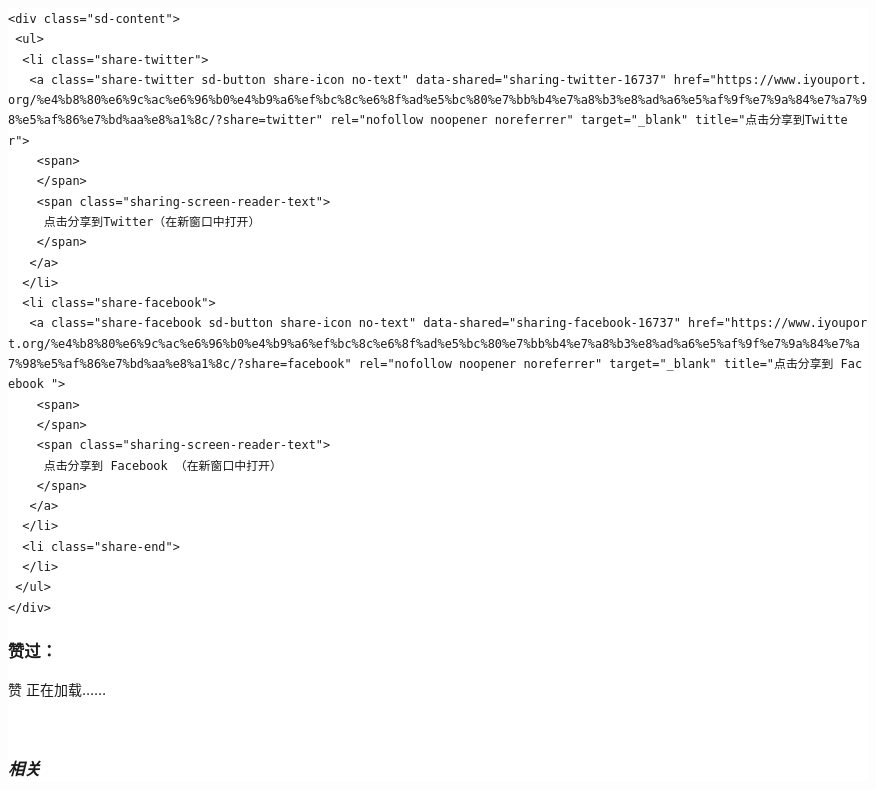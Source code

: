     <div class="sd-content">
     <ul>
      <li class="share-twitter">
       <a class="share-twitter sd-button share-icon no-text" data-shared="sharing-twitter-16737" href="https://www.iyouport.org/%e4%b8%80%e6%9c%ac%e6%96%b0%e4%b9%a6%ef%bc%8c%e6%8f%ad%e5%bc%80%e7%bb%b4%e7%a8%b3%e8%ad%a6%e5%af%9f%e7%9a%84%e7%a7%98%e5%af%86%e7%bd%aa%e8%a1%8c/?share=twitter" rel="nofollow noopener noreferrer" target="_blank" title="点击分享到Twitter">
        <span>
        </span>
        <span class="sharing-screen-reader-text">
         点击分享到Twitter（在新窗口中打开）
        </span>
       </a>
      </li>
      <li class="share-facebook">
       <a class="share-facebook sd-button share-icon no-text" data-shared="sharing-facebook-16737" href="https://www.iyouport.org/%e4%b8%80%e6%9c%ac%e6%96%b0%e4%b9%a6%ef%bc%8c%e6%8f%ad%e5%bc%80%e7%bb%b4%e7%a8%b3%e8%ad%a6%e5%af%9f%e7%9a%84%e7%a7%98%e5%af%86%e7%bd%aa%e8%a1%8c/?share=facebook" rel="nofollow noopener noreferrer" target="_blank" title="点击分享到 Facebook ">
        <span>
        </span>
        <span class="sharing-screen-reader-text">
         点击分享到 Facebook （在新窗口中打开）
        </span>
       </a>
      </li>
      <li class="share-end">
      </li>
     </ul>
    </div>
   </div>
  </div>
  <div class="sharedaddy sd-block sd-like jetpack-likes-widget-wrapper jetpack-likes-widget-unloaded" data-name="like-post-frame-161182987-16737-60ff65f68fa4e" data-src="https://widgets.wp.com/likes/#blog_id=161182987&amp;post_id=16737&amp;origin=www.iyouport.org&amp;obj_id=161182987-16737-60ff65f68fa4e" id="like-post-wrapper-161182987-16737-60ff65f68fa4e">
   <h3 class="sd-title">
    赞过：
   </h3>
   <div class="likes-widget-placeholder post-likes-widget-placeholder" style="height: 55px;">
    <span class="button">
     <span>
      赞
     </span>
    </span>
    <span class="loading">
     正在加载……
    </span>
   </div>
   <span class="sd-text-color">
   </span>
   <a class="sd-link-color">
   </a>
  </div>
  <div class="jp-relatedposts" id="jp-relatedposts">
   <h3 class="jp-relatedposts-headline">
    <em>
     相关
    </em>
   </h3>
  </div>
 </div>
 <div class="entry-footer">
  <ul class="post-tags light-text">